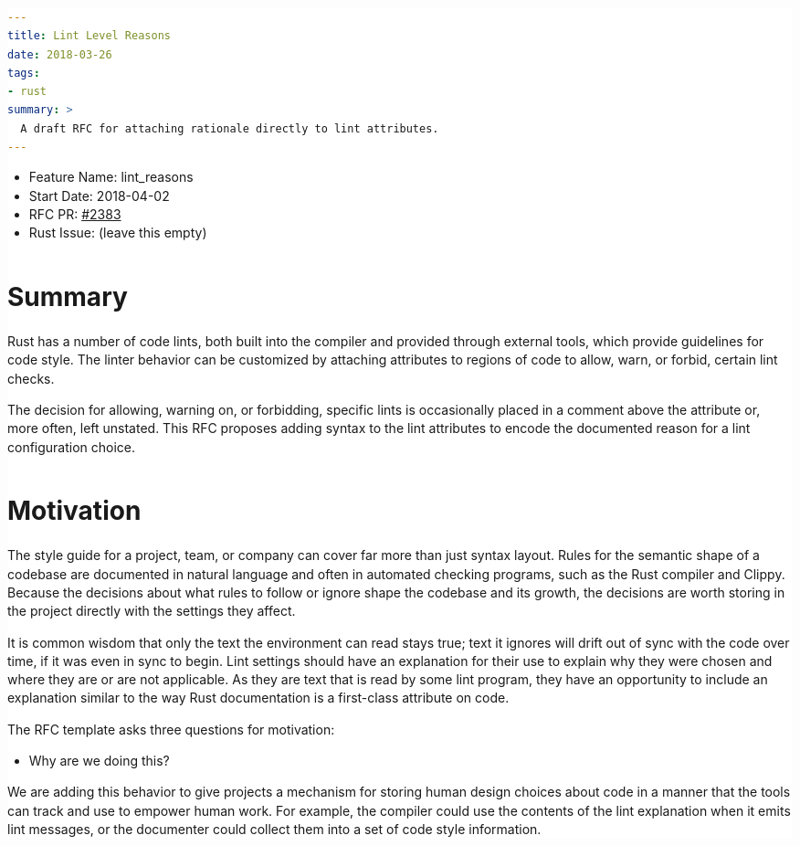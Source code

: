 ```yaml
---
title: Lint Level Reasons
date: 2018-03-26
tags:
- rust
summary: >
  A draft RFC for attaching rationale directly to lint attributes.
---
```


- Feature Name: lint_reasons
- Start Date: 2018-04-02
- RFC PR: [#2383](https://github.com/rust-lang/rfcs/pull/2383)
- Rust Issue: (leave this empty)

# Summary

Rust has a number of code lints, both built into the compiler and provided
through external tools, which provide guidelines for code style. The linter
behavior can be customized by attaching attributes to regions of code to allow,
warn, or forbid, certain lint checks.

The decision for allowing, warning on, or forbidding, specific lints is
occasionally placed in a comment above the attribute or, more often, left
unstated. This RFC proposes adding syntax to the lint attributes to encode the
documented reason for a lint configuration choice.

# Motivation

The style guide for a project, team, or company can cover far more than just
syntax layout. Rules for the semantic shape of a codebase are documented in
natural language and often in automated checking programs, such as the Rust
compiler and Clippy. Because the decisions about what rules to follow or ignore
shape the codebase and its growth, the decisions are worth storing in the
project directly with the settings they affect.

It is common wisdom that only the text the environment can read stays true; text
it ignores will drift out of sync with the code over time, if it was even in
sync to begin. Lint settings should have an explanation for their use to explain
why they were chosen and where they are or are not applicable. As they are text
that is read by some lint program, they have an opportunity to include an
explanation similar to the way Rust documentation is a first-class attribute on
code.

The RFC template asks three questions for motivation:

- Why are we doing this?

We are adding this behavior to give projects a mechanism for storing human
design choices about code in a manner that the tools can track and use to
empower human work. For example, the compiler could use the contents of the
lint explanation when it emits lint messages, or the documenter could collect
them into a set of code style information.
